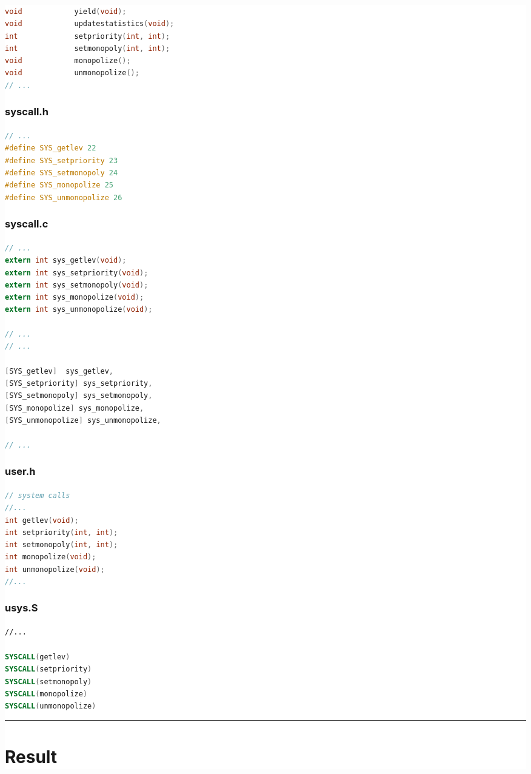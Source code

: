 ```c
void            yield(void);
void            updatestatistics(void);
int             setpriority(int, int);
int             setmonopoly(int, int);
void            monopolize();
void            unmonopolize();
// ...
```
### syscall.h
```c
// ...
#define SYS_getlev 22
#define SYS_setpriority 23
#define SYS_setmonopoly 24
#define SYS_monopolize 25
#define SYS_unmonopolize 26
```
### syscall.c
```c
// ...
extern int sys_getlev(void);
extern int sys_setpriority(void);
extern int sys_setmonopoly(void);
extern int sys_monopolize(void);
extern int sys_unmonopolize(void);

// ...
// ...

[SYS_getlev]  sys_getlev,
[SYS_setpriority] sys_setpriority,
[SYS_setmonopoly] sys_setmonopoly,
[SYS_monopolize] sys_monopolize,
[SYS_unmonopolize] sys_unmonopolize,

// ...
```
### user.h
```c
// system calls
//...
int getlev(void);
int setpriority(int, int);
int setmonopoly(int, int);
int monopolize(void);
int unmonopolize(void);
//...
```
### usys.S
```asm
//...

SYSCALL(getlev)
SYSCALL(setpriority)
SYSCALL(setmonopoly)
SYSCALL(monopolize)
SYSCALL(unmonopolize)
```
---
# Result